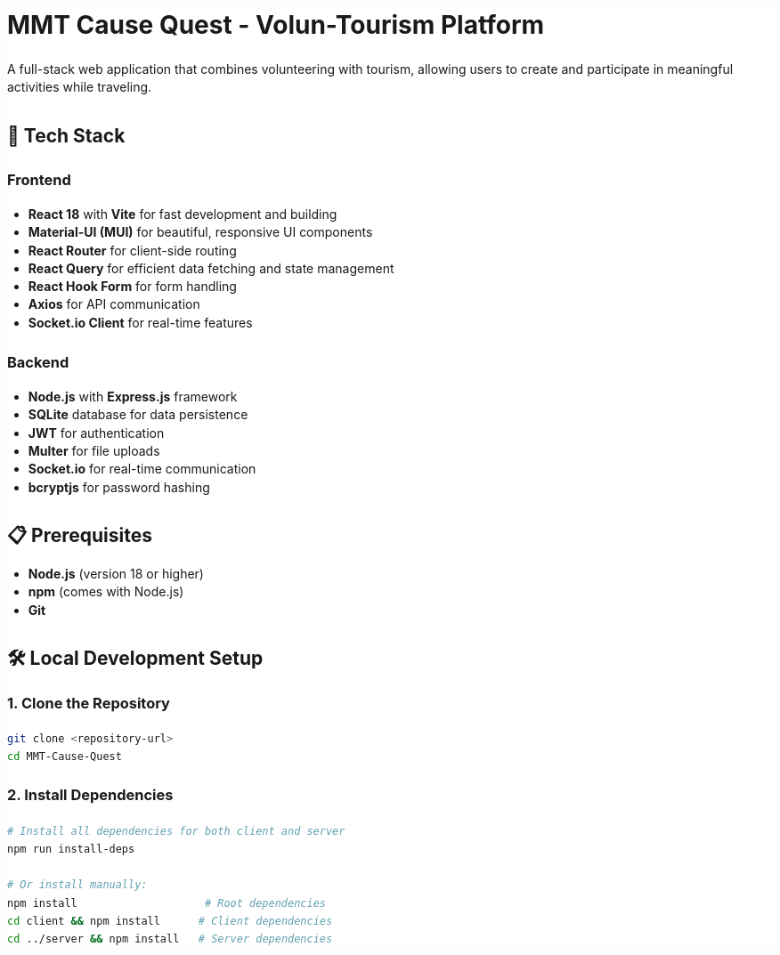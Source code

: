 # MMT Cause Quest - Volun-Tourism Platform

A full-stack web application that combines volunteering with tourism, allowing users to create and participate in meaningful activities while traveling.

## 🚀 Tech Stack

### Frontend
- **React 18** with **Vite** for fast development and building
- **Material-UI (MUI)** for beautiful, responsive UI components
- **React Router** for client-side routing
- **React Query** for efficient data fetching and state management
- **React Hook Form** for form handling
- **Axios** for API communication
- **Socket.io Client** for real-time features

### Backend
- **Node.js** with **Express.js** framework
- **SQLite** database for data persistence
- **JWT** for authentication
- **Multer** for file uploads
- **Socket.io** for real-time communication
- **bcryptjs** for password hashing

## 📋 Prerequisites

- **Node.js** (version 18 or higher)
- **npm** (comes with Node.js)
- **Git**

## 🛠️ Local Development Setup

### 1. Clone the Repository

```bash
git clone <repository-url>
cd MMT-Cause-Quest
```

### 2. Install Dependencies

```bash
# Install all dependencies for both client and server
npm run install-deps

# Or install manually:
npm install                    # Root dependencies
cd client && npm install      # Client dependencies
cd ../server && npm install   # Server dependencies
```
